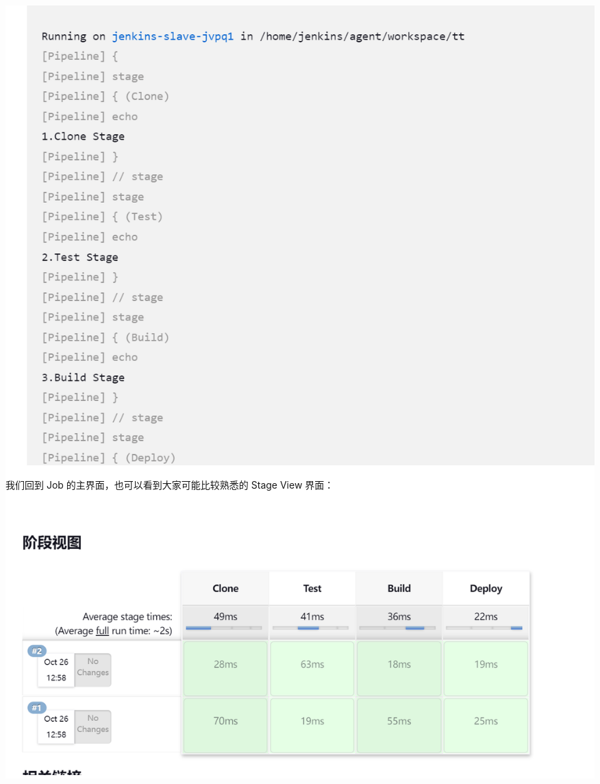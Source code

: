 ![image-20221026210032515](img/image-20221026210032515.png)

我们回到 Job 的主界面，也可以看到大家可能比较熟悉的 Stage View 界面：

![image-20221026210103255](img/image-20221026210103255.png)
